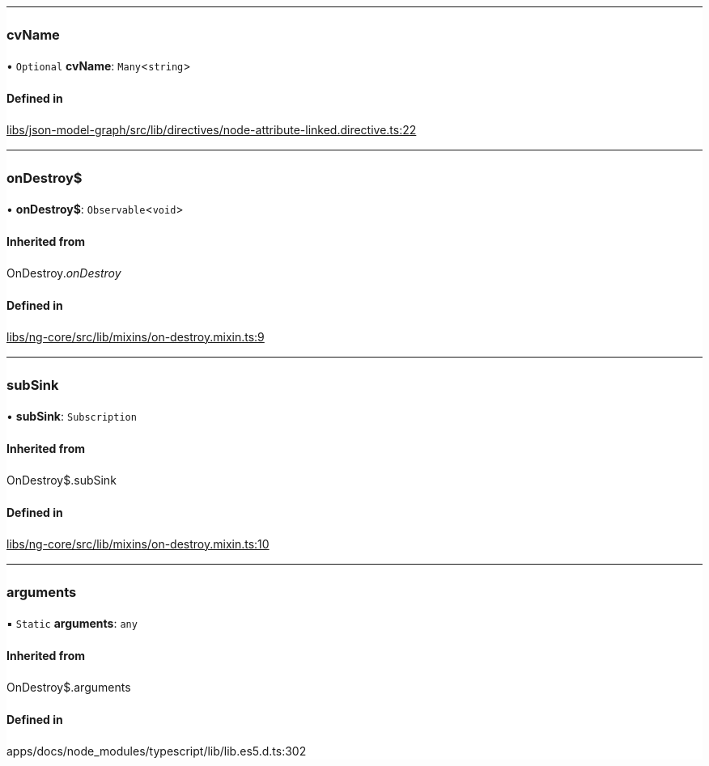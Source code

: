 ___

### cvName

• `Optional` **cvName**: `Many`<`string`\>

#### Defined in

[libs/json-model-graph/src/lib/directives/node-attribute-linked.directive.ts:22](https://github.com/cognizone/ng-cognizone/blob/0401c67/libs/json-model-graph/src/lib/directives/node-attribute-linked.directive.ts#L22)

___

### onDestroy$

• **onDestroy$**: `Observable`<`void`\>

#### Inherited from

OnDestroy$.onDestroy$

#### Defined in

[libs/ng-core/src/lib/mixins/on-destroy.mixin.ts:9](https://github.com/cognizone/ng-cognizone/blob/0401c67/libs/ng-core/src/lib/mixins/on-destroy.mixin.ts#L9)

___

### subSink

• **subSink**: `Subscription`

#### Inherited from

OnDestroy$.subSink

#### Defined in

[libs/ng-core/src/lib/mixins/on-destroy.mixin.ts:10](https://github.com/cognizone/ng-cognizone/blob/0401c67/libs/ng-core/src/lib/mixins/on-destroy.mixin.ts#L10)

___

### arguments

▪ `Static` **arguments**: `any`

#### Inherited from

OnDestroy$.arguments

#### Defined in

apps/docs/node_modules/typescript/lib/lib.es5.d.ts:302
